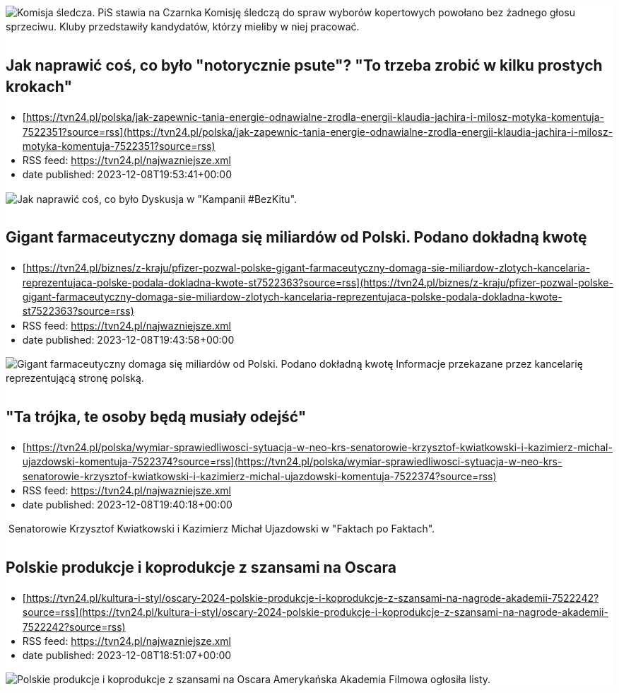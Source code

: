 <img alt="Komisja śledcza. PiS stawia na Czarnka" src="https://fakty.tvn24.pl/najnowsze/cdn-zdjecie-ph9bkg-sobieniowski-7522337/alternates/LANDSCAPE_1280" />
    Komisję śledczą do spraw wyborów kopertowych powołano bez żadnego głosu sprzeciwu. Kluby przedstawiły kandydatów, którzy mieliby w niej pracować.

## Jak naprawić coś, co było "notorycznie psute"? "To trzeba zrobić w kilku prostych krokach"
 - [https://tvn24.pl/polska/jak-zapewnic-tania-energie-odnawialne-zrodla-energii-klaudia-jachira-i-milosz-motyka-komentuja-7522351?source=rss](https://tvn24.pl/polska/jak-zapewnic-tania-energie-odnawialne-zrodla-energii-klaudia-jachira-i-milosz-motyka-komentuja-7522351?source=rss)
 - RSS feed: https://tvn24.pl/najwazniejsze.xml
 - date published: 2023-12-08T19:53:41+00:00

<img alt="Jak naprawić coś, co było " src="https://tvn24.pl/najnowsze/cdn-zdjecie-2v7hit-kampania-bezkitu-7522410/alternates/LANDSCAPE_1280" />
    Dyskusja w "Kampanii #BezKitu".

## Gigant farmaceutyczny domaga się miliardów od Polski. Podano dokładną kwotę
 - [https://tvn24.pl/biznes/z-kraju/pfizer-pozwal-polske-gigant-farmaceutyczny-domaga-sie-miliardow-zlotych-kancelaria-reprezentujaca-polske-podala-dokladna-kwote-st7522363?source=rss](https://tvn24.pl/biznes/z-kraju/pfizer-pozwal-polske-gigant-farmaceutyczny-domaga-sie-miliardow-zlotych-kancelaria-reprezentujaca-polske-podala-dokladna-kwote-st7522363?source=rss)
 - RSS feed: https://tvn24.pl/najwazniejsze.xml
 - date published: 2023-12-08T19:43:58+00:00

<img alt="Gigant farmaceutyczny domaga się miliardów od Polski. Podano dokładną kwotę" src="https://tvn24.pl/najnowsze/cdn-zdjecie-mpew71-shutterstock_1883735557-7449120/alternates/LANDSCAPE_1280" />
    Informacje przekazane przez kancelarię reprezentującą stronę polską.

## "Ta trójka, te osoby będą musiały odejść"
 - [https://tvn24.pl/polska/wymiar-sprawiedliwosci-sytuacja-w-neo-krs-senatorowie-krzysztof-kwiatkowski-i-kazimierz-michal-ujazdowski-komentuja-7522374?source=rss](https://tvn24.pl/polska/wymiar-sprawiedliwosci-sytuacja-w-neo-krs-senatorowie-krzysztof-kwiatkowski-i-kazimierz-michal-ujazdowski-komentuja-7522374?source=rss)
 - RSS feed: https://tvn24.pl/najwazniejsze.xml
 - date published: 2023-12-08T19:40:18+00:00

<img alt="" src="https://tvn24.pl/najnowsze/cdn-zdjecie-qrtjqq-08-1925-fpf-cl-0014-7522377/alternates/LANDSCAPE_1280" />
    Senatorowie Krzysztof Kwiatkowski i Kazimierz Michał Ujazdowski w "Faktach po Faktach".

## Polskie produkcje i koprodukcje z szansami na Oscara
 - [https://tvn24.pl/kultura-i-styl/oscary-2024-polskie-produkcje-i-koprodukcje-z-szansami-na-nagrode-akademii-7522242?source=rss](https://tvn24.pl/kultura-i-styl/oscary-2024-polskie-produkcje-i-koprodukcje-z-szansami-na-nagrode-akademii-7522242?source=rss)
 - RSS feed: https://tvn24.pl/najwazniejsze.xml
 - date published: 2023-12-08T18:51:07+00:00

<img alt="Polskie produkcje i koprodukcje z szansami na Oscara " src="https://tvn24.pl/najnowsze/cdn-zdjecie-ppchyx-kadr-z-animacji-duetu-wechlmanow-chlopi-7201408/alternates/LANDSCAPE_1280" />
    Amerykańska Akademia Filmowa ogłosiła listy.
